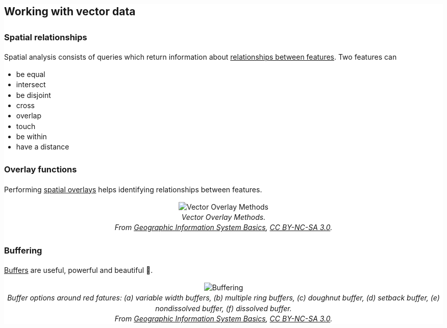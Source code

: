 
## Working with vector data 

### Spatial relationships

Spatial analysis consists of queries which return information about [relationships between features](http://postgis.net/workshops/postgis-intro/spatial_relationships.html). Two features can
- be equal
- intersect
- be disjoint
- cross
- overlap
- touch
- be within
- have a distance

### Overlay functions

Performing [spatial overlays](https://en.wikipedia.org/wiki/Vector_overlay) helps identifying relationships between features.

<p align="center">
    <img alt="Vector Overlay Methods " src="https://2012books.lardbucket.org/books/geographic-information-system-basics/section_11/a33268f6ff028c24152080d0aa3f2aad.jpg" width="75%" style="background-color:white">
    <br>
    <em>Vector Overlay Methods.<br>From <a href="https://2012books.lardbucket.org/books/geographic-information-system-basics/s11-geospatial-analysis-i-vector-o.html">Geographic Information System Basics</a>, <a href="https://creativecommons.org/licenses/by-nc-sa/3.0/">CC BY-NC-SA 3.0</a>.</em>
</p>

### Buffering

[Buffers](https://docs.qgis.org/3.28/en/docs/gentle_gis_introduction/vector_spatial_analysis_buffers.html) are useful, powerful and beautiful 💓.

<p align="center">
    <img alt="Buffering" src="https://2012books.lardbucket.org/books/geographic-information-system-basics/section_11/a8bd893771b4d7034dfa8bd8b171aff4.jpg" width="50%" style="background-color:white">
    <br>
    <em>Buffer options around red fatures: (a) variable width buffers, (b) multiple ring buffers, (c) doughnut buffer, (d) setback buffer, (e) nondissolved buffer, (f) dissolved buffer.<br>From <a href="https://2012books.lardbucket.org/books/geographic-information-system-basics/s11-geospatial-analysis-i-vector-o.html">Geographic Information System Basics</a>, <a href="https://creativecommons.org/licenses/by-nc-sa/3.0/">CC BY-NC-SA 3.0</a>.</em>
</p>


